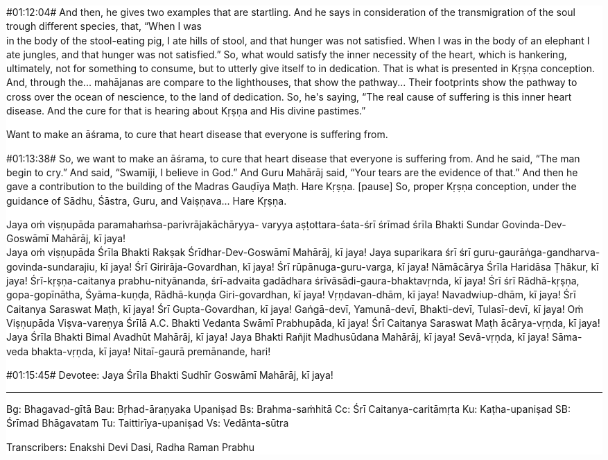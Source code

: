 #01:12:04# And then, he gives two examples that are startling. And he says in consideration of the transmigration of the soul trough different species, that, “When I was  
in the body of the stool-eating pig, I ate hills of stool, and that hunger was not satisfied. When I was in the body of an elephant I ate jungles, and that hunger was not satisfied.” So, what would satisfy the inner necessity of the heart, which is hankering, ultimately, not for something to consume, but to utterly give itself to in dedication. That is what is presented in Kṛṣṇa conception. And, through the... mahājanas are compare to the lighthouses, that show the pathway... Their footprints show the pathway to cross over the ocean of nescience, to the land of dedication. So, he's saying, “The real cause of suffering is this inner heart disease. And the cure for that is hearing about Kṛṣṇa and His divine pastimes.”

Want to make an āśrama, to cure that heart disease that everyone is suffering from.

#01:13:38# So, we want to make an āśrama, to cure that heart disease that everyone is suffering from. And he said, “The man begin to cry.” And said, “Swamiji, I believe in God.” And Guru Mahārāj said, “Your tears are the evidence of that.” And then he gave a contribution to the building of the Madras Gauḍīya Maṭh. Hare Kṛṣṇa. [pause] So, proper Kṛṣṇa conception, under the guidance of  Sādhu, Śāstra, Guru, and Vaiṣṇava... Hare Kṛṣṇa.

Jaya oṁ viṣṇupāda paramahaṁsa-parivrājakāchāryya- varyya aṣṭottara-śata-śrī śrīmad śrīla Bhakti Sundar Govinda-Dev-Goswāmī Mahārāj, kī jaya!  
Jaya oṁ viṣṇupāda Śrīla Bhakti Rakṣak Śrīdhar-Dev-Goswāmī Mahārāj, kī jaya!
Jaya suparikara śrī śrī guru-gaurāṅga-gandharva-govinda-sundarajiu, kī jaya!
Śrī Girirāja-Govardhan, kī jaya!
Śrī rūpānuga-guru-varga, kī jaya!
Nāmācārya Śrīla Haridāsa Ṭhākur, kī jaya!
Śrī-kṛṣṇa-caitanya prabhu-nityānanda, śrī-advaita gadādhara śrīvāsādi-gaura-bhaktavṛnda, kī jaya!
Śrī śrī Rādhā-kṛṣṇa, gopa-gopīnātha, Śyāma-kuṇḍa, Rādhā-kuṇḍa Giri-govardhan,
kī jaya!
Vṛṇdavan-dhām, kī jaya!
Navadwiup-dhām, kī jaya!
Śrī Caitanya Saraswat Maṭh, kī jaya!
Śrī Gupta-Govardhan, kī jaya!
Gaṅgā-devī, Yamunā-devī, Bhakti-devī, Tulasī-devī, kī jaya!
Oṁ Viṣṇupāda Viṣva-vareṇya Śrīlā A.C. Bhakti Vedanta Swāmī Prabhupāda, kī jaya!
Śrī Caitanya Saraswat Maṭh ācārya-vṛṇda, kī jaya!
Jaya Śrīla Bhakti Bimal Avadhūt Mahārāj, kī jaya!
Jaya Bhakti Rañjit Madhusūdana Mahārāj, kī jaya!
Sevā-vṛṇda, kī jaya!
Sāma-veda bhakta-vṛṇda, kī jaya!
Nitaī-gaurā premānande, hari!

#01:15:45# Devotee: Jaya Śrīla Bhakti Sudhīr Goswāmī Mahārāj, kī jaya!

-----------------------------------------------------------------------------------------------------------

Bg: Bhagavad-gītā
Bau: Bṛhad-āraṇyaka Upaniṣad
Bs: Brahma-saṁhitā
Cc: Śrī Caitanya-caritāmṛta
Ku: Kaṭha-upaniṣad
SB: Śrīmad Bhāgavatam
Tu: Taittirīya-upaniṣad
Vs: Vedānta-sūtra

Transcribers: Enakshi Devi Dasi, Radha Raman Prabhu
